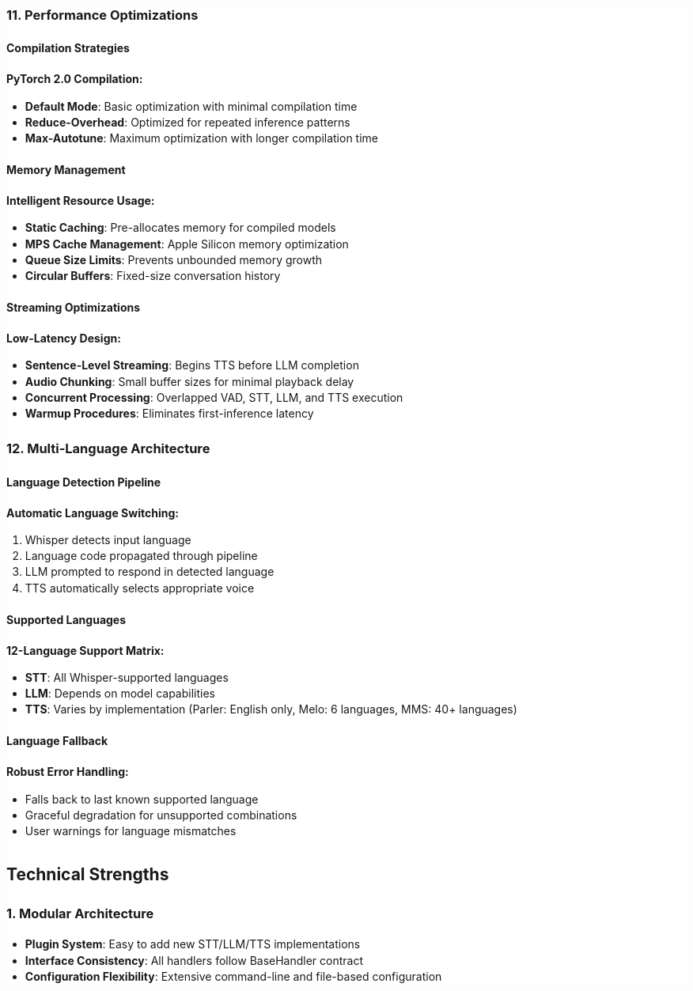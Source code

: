 ### 11. Performance Optimizations

#### Compilation Strategies
**PyTorch 2.0 Compilation:**
- **Default Mode**: Basic optimization with minimal compilation time
- **Reduce-Overhead**: Optimized for repeated inference patterns  
- **Max-Autotune**: Maximum optimization with longer compilation time

#### Memory Management
**Intelligent Resource Usage:**
- **Static Caching**: Pre-allocates memory for compiled models
- **MPS Cache Management**: Apple Silicon memory optimization
- **Queue Size Limits**: Prevents unbounded memory growth
- **Circular Buffers**: Fixed-size conversation history

#### Streaming Optimizations
**Low-Latency Design:**
- **Sentence-Level Streaming**: Begins TTS before LLM completion
- **Audio Chunking**: Small buffer sizes for minimal playback delay
- **Concurrent Processing**: Overlapped VAD, STT, LLM, and TTS execution
- **Warmup Procedures**: Eliminates first-inference latency

### 12. Multi-Language Architecture

#### Language Detection Pipeline
**Automatic Language Switching:**
1. Whisper detects input language
2. Language code propagated through pipeline
3. LLM prompted to respond in detected language
4. TTS automatically selects appropriate voice

#### Supported Languages
**12-Language Support Matrix:**
- **STT**: All Whisper-supported languages
- **LLM**: Depends on model capabilities
- **TTS**: Varies by implementation (Parler: English only, Melo: 6 languages, MMS: 40+ languages)

#### Language Fallback
**Robust Error Handling:**
- Falls back to last known supported language
- Graceful degradation for unsupported combinations
- User warnings for language mismatches

## Technical Strengths

### 1. Modular Architecture
- **Plugin System**: Easy to add new STT/LLM/TTS implementations
- **Interface Consistency**: All handlers follow BaseHandler contract
- **Configuration Flexibility**: Extensive command-line and file-based configuration
